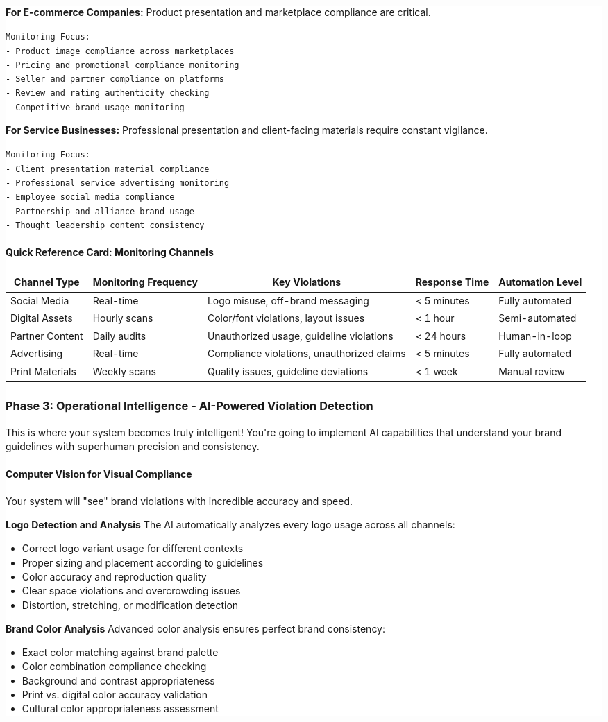 **For E-commerce Companies:**
Product presentation and marketplace compliance are critical.
```
Monitoring Focus:
- Product image compliance across marketplaces
- Pricing and promotional compliance monitoring
- Seller and partner compliance on platforms
- Review and rating authenticity checking
- Competitive brand usage monitoring
```

**For Service Businesses:**
Professional presentation and client-facing materials require constant vigilance.
```
Monitoring Focus:
- Client presentation material compliance
- Professional service advertising monitoring
- Employee social media compliance
- Partnership and alliance brand usage
- Thought leadership content consistency
```

#### Quick Reference Card: Monitoring Channels

| Channel Type | Monitoring Frequency | Key Violations | Response Time | Automation Level |
|--------------|---------------------|----------------|---------------|------------------|
| Social Media | Real-time | Logo misuse, off-brand messaging | < 5 minutes | Fully automated |
| Digital Assets | Hourly scans | Color/font violations, layout issues | < 1 hour | Semi-automated |
| Partner Content | Daily audits | Unauthorized usage, guideline violations | < 24 hours | Human-in-loop |
| Advertising | Real-time | Compliance violations, unauthorized claims | < 5 minutes | Fully automated |
| Print Materials | Weekly scans | Quality issues, guideline deviations | < 1 week | Manual review |

### Phase 3: Operational Intelligence - AI-Powered Violation Detection

This is where your system becomes truly intelligent! You're going to implement AI capabilities that understand your brand guidelines with superhuman precision and consistency.

#### Computer Vision for Visual Compliance

Your system will "see" brand violations with incredible accuracy and speed.

**Logo Detection and Analysis**
The AI automatically analyzes every logo usage across all channels:
- Correct logo variant usage for different contexts
- Proper sizing and placement according to guidelines
- Color accuracy and reproduction quality
- Clear space violations and overcrowding issues
- Distortion, stretching, or modification detection

**Brand Color Analysis**
Advanced color analysis ensures perfect brand consistency:
- Exact color matching against brand palette
- Color combination compliance checking
- Background and contrast appropriateness
- Print vs. digital color accuracy validation
- Cultural color appropriateness assessment
